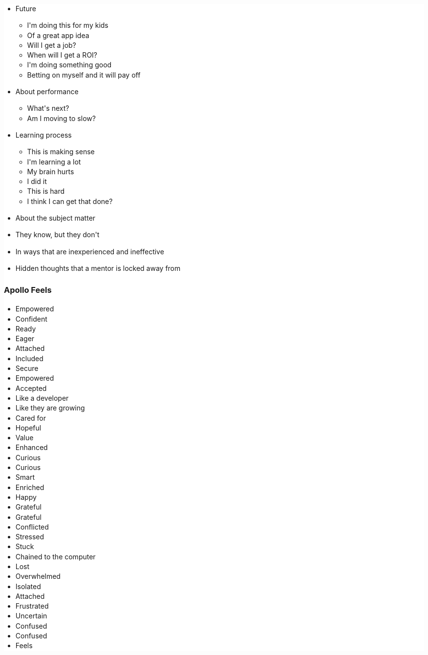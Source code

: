 - Future
  - I'm doing this for my kids
  - Of a great app idea
  - Will I get a job?
  - When will I get a ROI?
  - I'm doing something good
  - Betting on myself and it will pay off

- About performance
  - What's next?
  - Am I moving to slow?

- Learning process
  - This is making sense
  - I'm learning a lot
  - My brain hurts
  - I did it
  - This is hard
  - I think I can get that done?

- About the subject matter
- They know, but they don't
- In ways that are inexperienced and ineffective
- Hidden thoughts that a mentor is locked away from

### Apollo Feels

- Empowered
- Confident
- Ready
- Eager
- Attached
- Included
- Secure
- Empowered
- Accepted
- Like a developer
- Like they are growing
- Cared for
- Hopeful
- Value
- Enhanced
- Curious
- Curious
- Smart
- Enriched
- Happy
- Grateful
- Grateful
- Conflicted
- Stressed
- Stuck
- Chained to the computer
- Lost
- Overwhelmed
- Isolated
- Attached
- Frustrated
- Uncertain
- Confused
- Confused
- Feels
